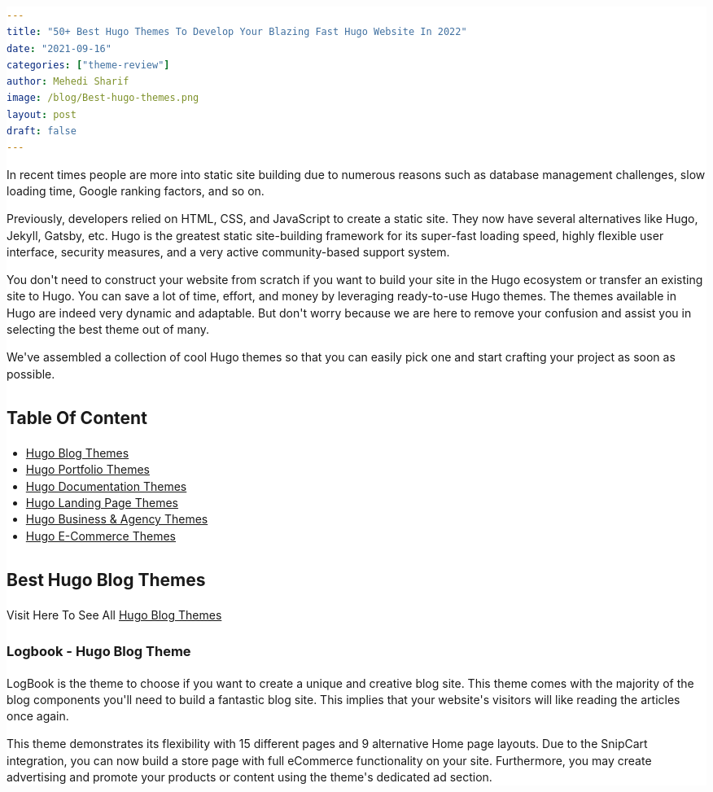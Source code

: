 ```yaml
---
title: "50+ Best Hugo Themes To Develop Your Blazing Fast Hugo Website In 2022"
date: "2021-09-16"
categories: ["theme-review"]
author: Mehedi Sharif
image: /blog/Best-hugo-themes.png
layout: post
draft: false
---
```


In recent times people are more into static site building due to numerous reasons such as database management challenges, slow loading time, Google ranking factors, and so on.

Previously, developers relied on HTML, CSS, and JavaScript to create a static site. They now have several alternatives like Hugo, Jekyll, Gatsby, etc. Hugo is the greatest static site-building framework for its super-fast loading speed, highly flexible user interface, security measures, and a very active community-based support system.

You don't need to construct your website from scratch if you want to build your site in the Hugo ecosystem or transfer an existing site to Hugo. You can save a lot of time, effort, and money by leveraging ready-to-use Hugo themes. The themes available in Hugo are indeed very dynamic and adaptable. But don't worry because we are here to remove your confusion and assist you in selecting the best theme out of many.

We've assembled a collection of cool Hugo themes so that you can easily pick one and start crafting your project as soon as possible.

## Table Of Content

- [Hugo Blog Themes](#hugo-blog-themes)
- [Hugo Portfolio Themes](#hugo-portfolio-themes)
- [Hugo Documentation Themes](#hugo-documentation-themes)
- [Hugo Landing Page Themes](#hugo-landing-page-themes)
- [Hugo Business & Agency Themes](#hugo-business-themes)
- [Hugo E-Commerce Themes](#hugo-ecommerce-themes)

## Best Hugo Blog Themes

Visit Here To See All <A href="/categories/blog/">Hugo Blog Themes</A>

### Logbook - Hugo Blog Theme

<Mockup src="/blog/logbook.png" alt="logbook hugo theme"/>

LogBook is the theme to choose if you want to create a unique and creative blog site. This theme comes with the majority of the blog components you'll need to build a fantastic blog site. This implies that your website's visitors will like reading the articles once again.

This theme demonstrates its flexibility with 15 different pages and 9 alternative Home page layouts. Due to the SnipCart integration, you can now build a store page with full eCommerce functionality on your site. Furthermore, you may create advertising and promote your products or content using the theme's dedicated ad section.
